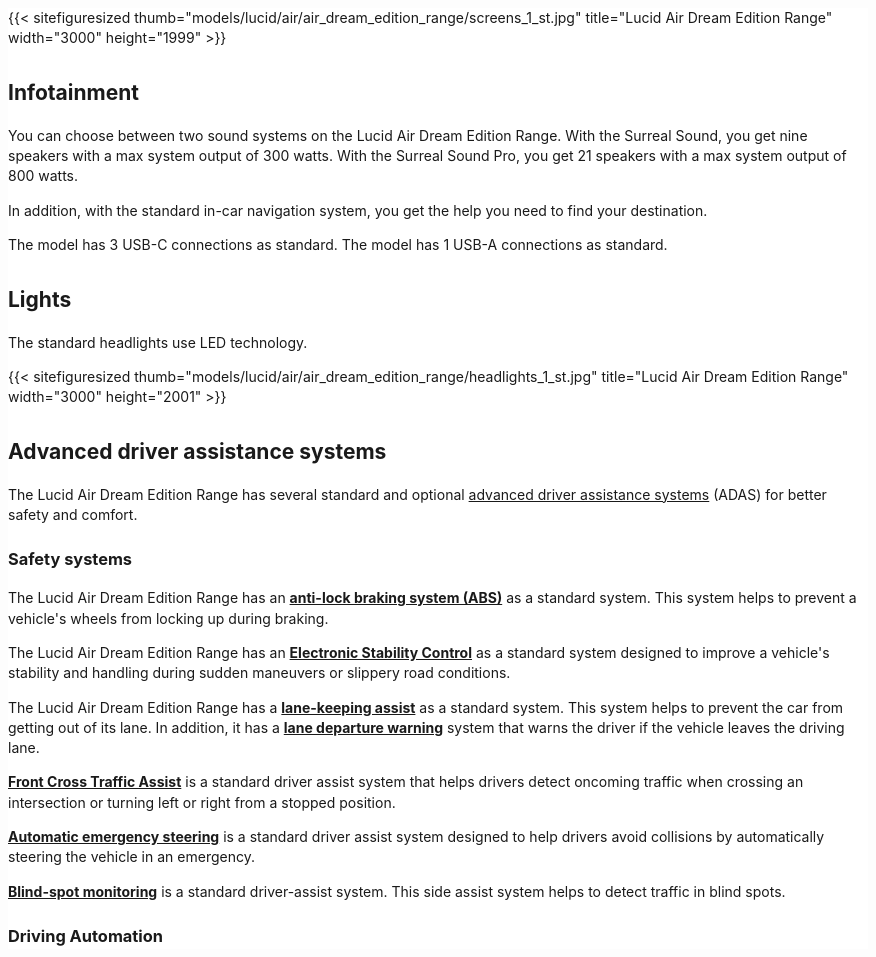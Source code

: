 
{{< sitefiguresized thumb="models/lucid/air/air_dream_edition_range/screens_1_st.jpg" title="Lucid Air Dream Edition Range" width="3000" height="1999"  >}}


## Infotainment

You can choose between two sound systems on the Lucid Air Dream Edition Range. With the Surreal Sound, you get nine speakers with a max system output of 300 watts. With the Surreal Sound Pro, you get 21 speakers with a max system output of 800 watts.

In addition, with the standard in-car navigation system, you get the help you need to find your destination.

The model has 3 USB-C connections as standard. The model has 1 USB-A connections as standard.
## Lights

The standard headlights use LED technology.


{{< sitefiguresized thumb="models/lucid/air/air_dream_edition_range/headlights_1_st.jpg" title="Lucid Air Dream Edition Range" width="3000" height="2001"  >}}

## Advanced driver assistance systems

The Lucid Air Dream Edition Range has several standard and optional [advanced driver assistance systems](../../../../technology/driverassistance/)  (ADAS) for better safety and comfort.
### Safety systems



The Lucid Air Dream Edition Range has an [**anti-lock braking system (ABS)**](../../../../technology/driverassistance/antilockbrakingsystem/)  as a standard system. This system helps to prevent a vehicle's wheels from locking up during braking.

The Lucid Air Dream Edition Range has an [**Electronic Stability Control**](../../../../technology/driverassistance/electronicstabilitycontrol/)  as a standard system designed to improve a vehicle's stability and handling during sudden maneuvers or slippery road conditions.

The Lucid Air Dream Edition Range has a [**lane-keeping assist**](../../../../technology/driverassistance/lanekeepingassist/)  as a standard system. This system helps to prevent the car from getting out of its lane. In addition, it has a [**lane departure warning**](../../../../technology/driverassistance/lanedeparturewarning/) system that warns the driver if the vehicle leaves the driving lane.

[**Front Cross Traffic Assist**](../../../../technology/driverassistance/frontcrosstrafficassist/) is a standard driver assist system that helps drivers detect oncoming traffic when crossing an intersection or turning left or right from a stopped position.

[**Automatic emergency steering**](../../../../technology/driverassistance/automaticemergencysteering/) is a standard  driver assist system designed to help drivers avoid collisions by automatically steering the vehicle in an emergency.

[**Blind-spot monitoring**](../../../../technology/driverassistance/blindspotmonitoring/) is a standard driver-assist system. This side assist system helps to detect traffic in blind spots.

### Driving Automation
